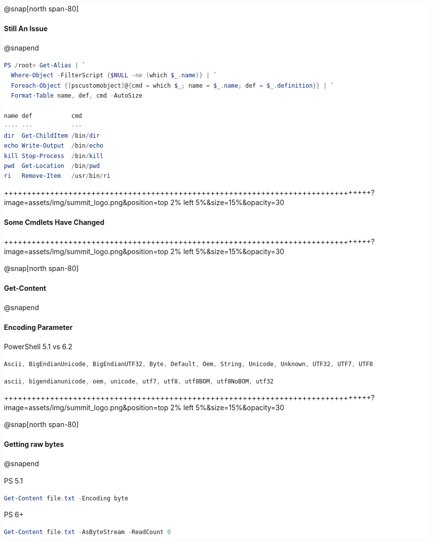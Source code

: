 @snap[north span-80]

#### Still An Issue

@snapend

```powershell
PS /root> Get-Alias | `
  Where-Object -FilterScript {$NULL -ne (which $_.name)} | `
  Foreach-Object {[pscustomobject]@{cmd = which $_; name = $_.name; def = $_.definition}} | `
  Format-Table name, def, cmd -AutoSize

name def           cmd
---- ---           ---
dir  Get-ChildItem /bin/dir
echo Write-Output  /bin/echo
kill Stop-Process  /bin/kill
pwd  Get-Location  /bin/pwd
ri   Remove-Item   /usr/bin/ri
```

++++++++++++++++++++++++++++++++++++++++++++++++++++++++++++++++++++++++++++++++?image=assets/img/summit_logo.png&position=top 2% left 5%&size=15%&opacity=30

#### Some Cmdlets Have Changed

++++++++++++++++++++++++++++++++++++++++++++++++++++++++++++++++++++++++++++++++?image=assets/img/summit_logo.png&position=top 2% left 5%&size=15%&opacity=30

@snap[north span-80]

#### Get-Content

@snapend

#### Encoding Parameter
PowerShell 5.1 vs 6.2

```powershell
Ascii, BigEndianUnicode, BigEndianUTF32, Byte, Default, Oem, String, Unicode, Unknown, UTF32, UTF7, UTF8
```
```powershell
ascii, bigendianunicode, oem, unicode, utf7, utf8, utf8BOM, utf8NoBOM, utf32
```

++++++++++++++++++++++++++++++++++++++++++++++++++++++++++++++++++++++++++++++++?image=assets/img/summit_logo.png&position=top 2% left 5%&size=15%&opacity=30

@snap[north span-80]

#### Getting raw bytes

@snapend

PS 5.1
```powershell
Get-Content file.txt -Encoding byte
```
PS 6+
```powershell
Get-Content file.txt -AsByteStream -ReadCount 0
```
